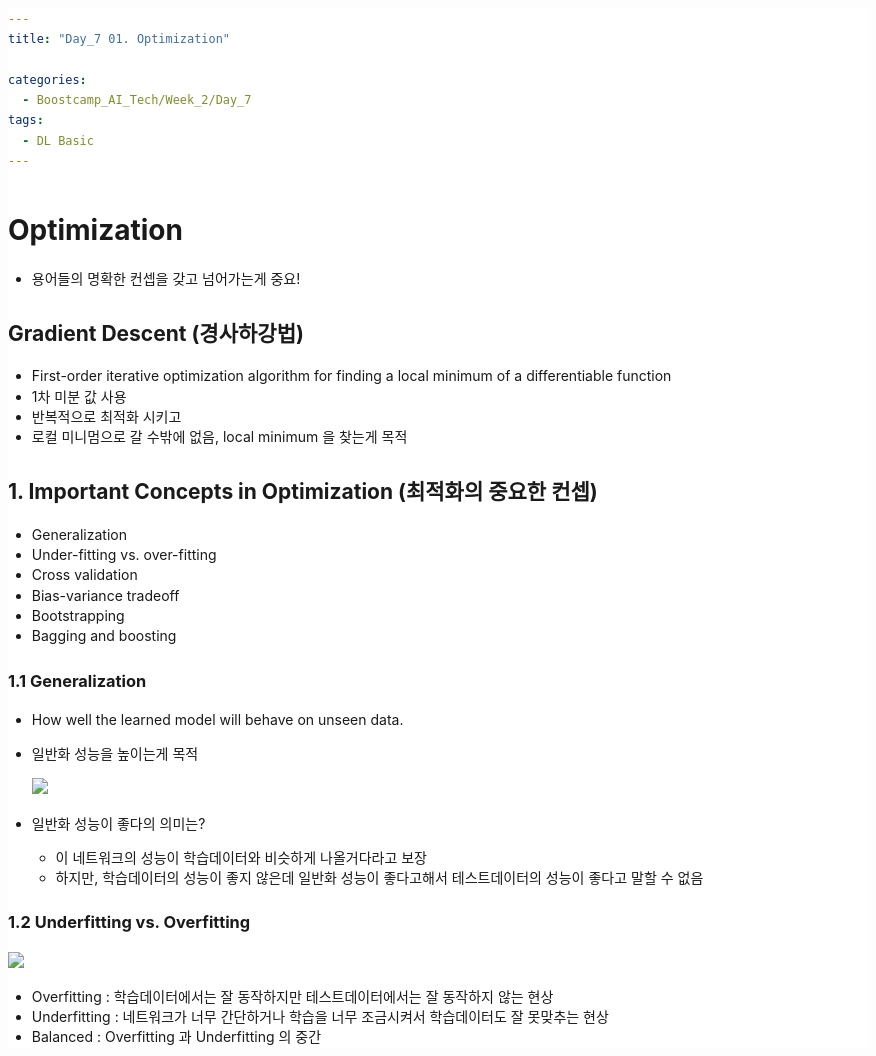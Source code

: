 ```yaml
---
title: "Day_7 01. Optimization"

categories:
  - Boostcamp_AI_Tech/Week_2/Day_7
tags:
  - DL Basic
---
```


# Optimization

- 용어들의 명확한 컨셉을 갖고 넘어가는게 중요!

## Gradient Descent (경사하강법)

- First-order iterative optimization algorithm for finding a local minimum of a differentiable function
- 1차 미분 값 사용
- 반복적으로 최적화 시키고
- 로컬 미니멈으로 갈 수밖에 없음, local minimum 을 찾는게 목적

## 1. Important Concepts in Optimization (최적화의 중요한 컨셉)

- Generalization
- Under-fitting vs. over-fitting
- Cross validation
- Bias-variance tradeoff
- Bootstrapping
- Bagging and boosting

### 1.1 Generalization

- How well the learned model will behave on unseen data.
- 일반화 성능을 높이는게 목적

    ![]({{site.url}}/assets/images/2021-08-10-10-07-50.png)

- 일반화 성능이 좋다의 의미는?
  - 이 네트워크의 성능이 학습데이터와 비슷하게 나올거다라고 보장
  - 하지만, 학습데이터의 성능이 좋지 않은데 일반화 성능이 좋다고해서 테스트데이터의 성능이 좋다고 말할 수 없음

### 1.2 Underfitting vs. Overfitting

![]({{site.url}}/assets/images/2021-08-10-10-10-19.png)

- Overfitting : 학습데이터에서는 잘 동작하지만 테스트데이터에서는 잘 동작하지 않는 현상
- Underfitting : 네트워크가 너무 간단하거나 학습을 너무 조금시켜서 학습데이터도 잘 못맞추는 현상
- Balanced : Overfitting 과 Underfitting 의 중간
